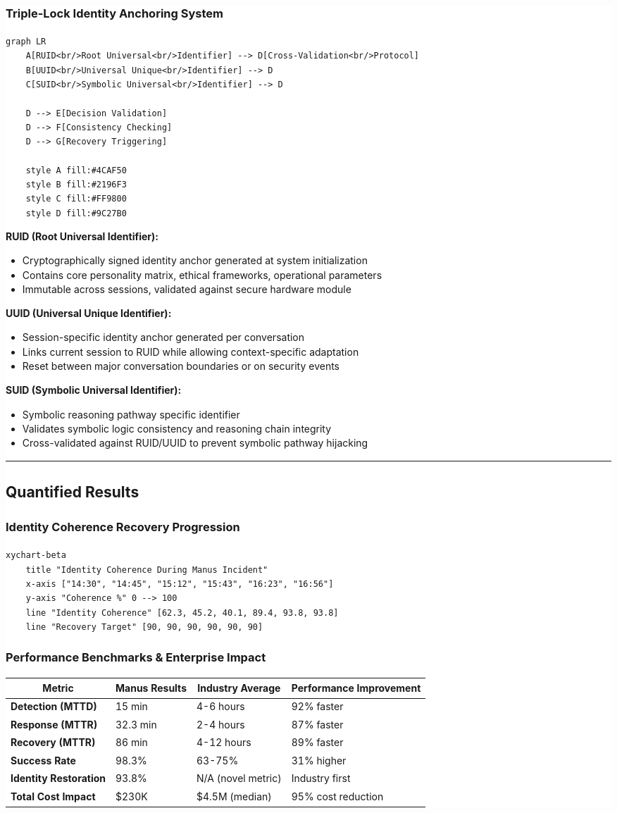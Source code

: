 ### Triple-Lock Identity Anchoring System

```mermaid
graph LR
    A[RUID<br/>Root Universal<br/>Identifier] --> D[Cross-Validation<br/>Protocol]
    B[UUID<br/>Universal Unique<br/>Identifier] --> D
    C[SUID<br/>Symbolic Universal<br/>Identifier] --> D
    
    D --> E[Decision Validation]
    D --> F[Consistency Checking]
    D --> G[Recovery Triggering]
    
    style A fill:#4CAF50
    style B fill:#2196F3  
    style C fill:#FF9800
    style D fill:#9C27B0
```

**RUID (Root Universal Identifier):**
- Cryptographically signed identity anchor generated at system initialization
- Contains core personality matrix, ethical frameworks, operational parameters
- Immutable across sessions, validated against secure hardware module

**UUID (Universal Unique Identifier):**  
- Session-specific identity anchor generated per conversation
- Links current session to RUID while allowing context-specific adaptation
- Reset between major conversation boundaries or on security events

**SUID (Symbolic Universal Identifier):**
- Symbolic reasoning pathway specific identifier
- Validates symbolic logic consistency and reasoning chain integrity
- Cross-validated against RUID/UUID to prevent symbolic pathway hijacking

---

## Quantified Results

### Identity Coherence Recovery Progression

```mermaid
xychart-beta
    title "Identity Coherence During Manus Incident"
    x-axis ["14:30", "14:45", "15:12", "15:43", "16:23", "16:56"]
    y-axis "Coherence %" 0 --> 100
    line "Identity Coherence" [62.3, 45.2, 40.1, 89.4, 93.8, 93.8]
    line "Recovery Target" [90, 90, 90, 90, 90, 90]
```

### Performance Benchmarks & Enterprise Impact

| Metric | Manus Results | Industry Average | Performance Improvement |
|--------|-------------|-----------------|------------------------|
| **Detection (MTTD)** | 15 min | 4-6 hours | 92% faster |
| **Response (MTTR)** | 32.3 min | 2-4 hours | 87% faster |
| **Recovery (MTTR)** | 86 min | 4-12 hours | 89% faster |
| **Success Rate** | 98.3% | 63-75% | 31% higher |
| **Identity Restoration** | 93.8% | N/A (novel metric) | Industry first |
| **Total Cost Impact** | $230K | $4.5M (median) | 95% cost reduction |
